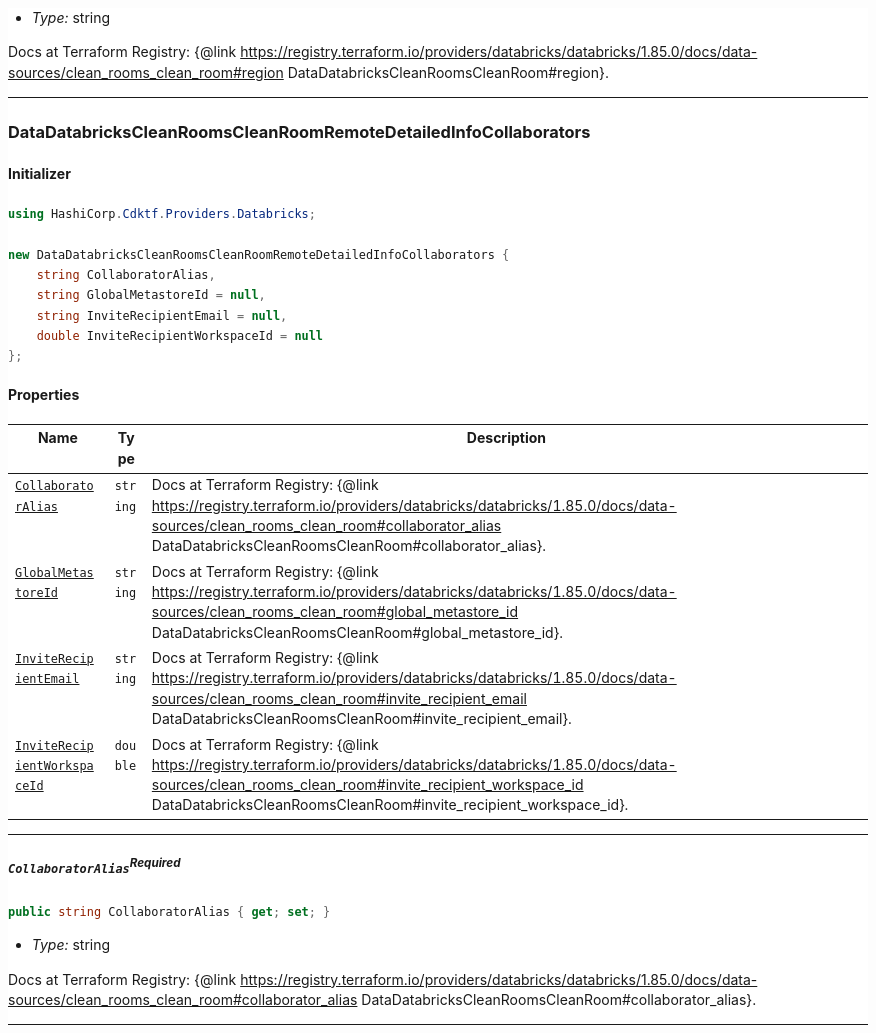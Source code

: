 - *Type:* string

Docs at Terraform Registry: {@link https://registry.terraform.io/providers/databricks/databricks/1.85.0/docs/data-sources/clean_rooms_clean_room#region DataDatabricksCleanRoomsCleanRoom#region}.

---

### DataDatabricksCleanRoomsCleanRoomRemoteDetailedInfoCollaborators <a name="DataDatabricksCleanRoomsCleanRoomRemoteDetailedInfoCollaborators" id="@cdktf/provider-databricks.dataDatabricksCleanRoomsCleanRoom.DataDatabricksCleanRoomsCleanRoomRemoteDetailedInfoCollaborators"></a>

#### Initializer <a name="Initializer" id="@cdktf/provider-databricks.dataDatabricksCleanRoomsCleanRoom.DataDatabricksCleanRoomsCleanRoomRemoteDetailedInfoCollaborators.Initializer"></a>

```csharp
using HashiCorp.Cdktf.Providers.Databricks;

new DataDatabricksCleanRoomsCleanRoomRemoteDetailedInfoCollaborators {
    string CollaboratorAlias,
    string GlobalMetastoreId = null,
    string InviteRecipientEmail = null,
    double InviteRecipientWorkspaceId = null
};
```

#### Properties <a name="Properties" id="Properties"></a>

| **Name** | **Type** | **Description** |
| --- | --- | --- |
| <code><a href="#@cdktf/provider-databricks.dataDatabricksCleanRoomsCleanRoom.DataDatabricksCleanRoomsCleanRoomRemoteDetailedInfoCollaborators.property.collaboratorAlias">CollaboratorAlias</a></code> | <code>string</code> | Docs at Terraform Registry: {@link https://registry.terraform.io/providers/databricks/databricks/1.85.0/docs/data-sources/clean_rooms_clean_room#collaborator_alias DataDatabricksCleanRoomsCleanRoom#collaborator_alias}. |
| <code><a href="#@cdktf/provider-databricks.dataDatabricksCleanRoomsCleanRoom.DataDatabricksCleanRoomsCleanRoomRemoteDetailedInfoCollaborators.property.globalMetastoreId">GlobalMetastoreId</a></code> | <code>string</code> | Docs at Terraform Registry: {@link https://registry.terraform.io/providers/databricks/databricks/1.85.0/docs/data-sources/clean_rooms_clean_room#global_metastore_id DataDatabricksCleanRoomsCleanRoom#global_metastore_id}. |
| <code><a href="#@cdktf/provider-databricks.dataDatabricksCleanRoomsCleanRoom.DataDatabricksCleanRoomsCleanRoomRemoteDetailedInfoCollaborators.property.inviteRecipientEmail">InviteRecipientEmail</a></code> | <code>string</code> | Docs at Terraform Registry: {@link https://registry.terraform.io/providers/databricks/databricks/1.85.0/docs/data-sources/clean_rooms_clean_room#invite_recipient_email DataDatabricksCleanRoomsCleanRoom#invite_recipient_email}. |
| <code><a href="#@cdktf/provider-databricks.dataDatabricksCleanRoomsCleanRoom.DataDatabricksCleanRoomsCleanRoomRemoteDetailedInfoCollaborators.property.inviteRecipientWorkspaceId">InviteRecipientWorkspaceId</a></code> | <code>double</code> | Docs at Terraform Registry: {@link https://registry.terraform.io/providers/databricks/databricks/1.85.0/docs/data-sources/clean_rooms_clean_room#invite_recipient_workspace_id DataDatabricksCleanRoomsCleanRoom#invite_recipient_workspace_id}. |

---

##### `CollaboratorAlias`<sup>Required</sup> <a name="CollaboratorAlias" id="@cdktf/provider-databricks.dataDatabricksCleanRoomsCleanRoom.DataDatabricksCleanRoomsCleanRoomRemoteDetailedInfoCollaborators.property.collaboratorAlias"></a>

```csharp
public string CollaboratorAlias { get; set; }
```

- *Type:* string

Docs at Terraform Registry: {@link https://registry.terraform.io/providers/databricks/databricks/1.85.0/docs/data-sources/clean_rooms_clean_room#collaborator_alias DataDatabricksCleanRoomsCleanRoom#collaborator_alias}.

---